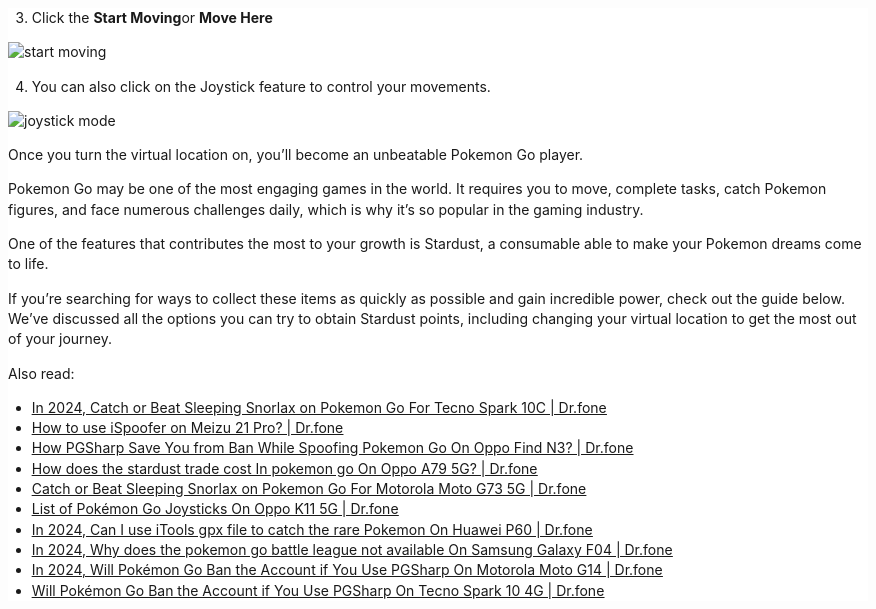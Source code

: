 3. Click the **Start Moving**or **Move Here**

![start moving](https://images.wondershare.com/drfone/guide/virtual-location-11.png)

4. You can also click on the Joystick feature to control your movements.

![joystick mode](https://images.wondershare.com/drfone/guide/virtual-location-15.png)

Once you turn the virtual location on, you’ll become an unbeatable Pokemon Go player.

Pokemon Go may be one of the most engaging games in the world. It requires you to move, complete tasks, catch Pokemon figures, and face numerous challenges daily, which is why it’s so popular in the gaming industry.

One of the features that contributes the most to your growth is Stardust, a consumable able to make your Pokemon dreams come to life.

If you’re searching for ways to collect these items as quickly as possible and gain incredible power, check out the guide below. We’ve discussed all the options you can try to obtain Stardust points, including changing your virtual location to get the most out of your journey.


<ins class="adsbygoogle"
     style="display:block"
     data-ad-format="autorelaxed"
     data-ad-client="ca-pub-7571918770474297"
     data-ad-slot="1223367746"></ins>
<ins class="adsbygoogle"
     style="display:block"
     data-ad-client="ca-pub-7571918770474297"
     data-ad-slot="8358498916"
     data-ad-format="auto"
     data-full-width-responsive="true"></ins>


<span class="atpl-alsoreadstyle">Also read:</span>
<div><ul>
<li><a href="https://android-pokemon-go.techidaily.com/in-2024-catch-or-beat-sleeping-snorlax-on-pokemon-go-for-tecno-spark-10c-drfone-by-drfone-virtual-android/"><u>In 2024, Catch or Beat Sleeping Snorlax on Pokemon Go For Tecno Spark 10C | Dr.fone</u></a></li>
<li><a href="https://android-pokemon-go.techidaily.com/how-to-use-ispoofer-on-meizu-21-pro-drfone-by-drfone-virtual-android/"><u>How to use iSpoofer on Meizu 21 Pro? | Dr.fone</u></a></li>
<li><a href="https://android-pokemon-go.techidaily.com/how-pgsharp-save-you-from-ban-while-spoofing-pokemon-go-on-oppo-find-n3-drfone-by-drfone-virtual-android/"><u>How PGSharp Save You from Ban While Spoofing Pokemon Go On Oppo Find N3? | Dr.fone</u></a></li>
<li><a href="https://android-pokemon-go.techidaily.com/how-does-the-stardust-trade-cost-in-pokemon-go-on-oppo-a79-5g-drfone-by-drfone-virtual-android/"><u>How does the stardust trade cost In pokemon go On Oppo A79 5G? | Dr.fone</u></a></li>
<li><a href="https://android-pokemon-go.techidaily.com/catch-or-beat-sleeping-snorlax-on-pokemon-go-for-motorola-moto-g73-5g-drfone-by-drfone-virtual-android/"><u>Catch or Beat Sleeping Snorlax on Pokemon Go For Motorola Moto G73 5G | Dr.fone</u></a></li>
<li><a href="https://android-pokemon-go.techidaily.com/list-of-pokemon-go-joysticks-on-oppo-k11-5g-drfone-by-drfone-virtual-android/"><u>List of Pokémon Go Joysticks On Oppo K11 5G | Dr.fone</u></a></li>
<li><a href="https://android-pokemon-go.techidaily.com/in-2024-can-i-use-itools-gpx-file-to-catch-the-rare-pokemon-on-huawei-p60-drfone-by-drfone-virtual-android/"><u>In 2024, Can I use iTools gpx file to catch the rare Pokemon On Huawei P60 | Dr.fone</u></a></li>
<li><a href="https://android-pokemon-go.techidaily.com/in-2024-why-does-the-pokemon-go-battle-league-not-available-on-samsung-galaxy-f04-drfone-by-drfone-virtual-android/"><u>In 2024, Why does the pokemon go battle league not available On Samsung Galaxy F04 | Dr.fone</u></a></li>
<li><a href="https://android-pokemon-go.techidaily.com/in-2024-will-pokemon-go-ban-the-account-if-you-use-pgsharp-on-motorola-moto-g14-drfone-by-drfone-virtual-android/"><u>In 2024, Will Pokémon Go Ban the Account if You Use PGSharp On Motorola Moto G14 | Dr.fone</u></a></li>
<li><a href="https://android-pokemon-go.techidaily.com/will-pokemon-go-ban-the-account-if-you-use-pgsharp-on-tecno-spark-10-4g-drfone-by-drfone-virtual-android/"><u>Will Pokémon Go Ban the Account if You Use PGSharp On Tecno Spark 10 4G | Dr.fone</u></a></li>